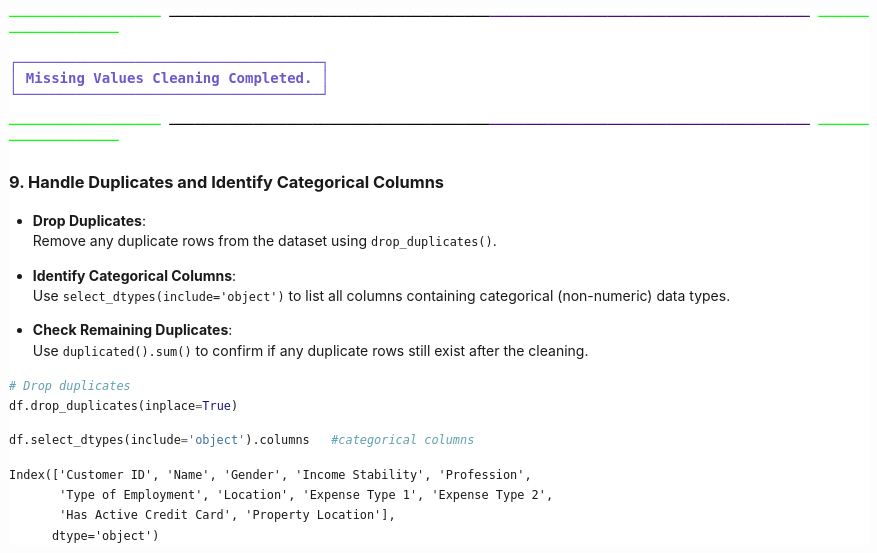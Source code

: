 
<pre style="white-space:pre;overflow-x:auto;line-height:normal;font-family:Menlo,'DejaVu Sans Mono',consolas,'Courier New',monospace"><span style="color: #00ff00; text-decoration-color: #00ff00">────────────────── </span><span style="color: #000000; text-decoration-color: #000000">──────────────────────────────────────</span><span style="color: #4b0082; text-decoration-color: #4b0082">──────────────────────────────────────</span><span style="color: #00ff00; text-decoration-color: #00ff00"> ───────────────────</span>
</pre>




<pre style="white-space:pre;overflow-x:auto;line-height:normal;font-family:Menlo,'DejaVu Sans Mono',consolas,'Courier New',monospace"><span style="color: #6a5acd; text-decoration-color: #6a5acd; font-weight: bold">┌────────────────────────────────────┐</span>
<span style="color: #6a5acd; text-decoration-color: #6a5acd; font-weight: bold">│ Missing Values Cleaning Completed. │</span>
<span style="color: #6a5acd; text-decoration-color: #6a5acd; font-weight: bold">└────────────────────────────────────┘</span>
</pre>




<pre style="white-space:pre;overflow-x:auto;line-height:normal;font-family:Menlo,'DejaVu Sans Mono',consolas,'Courier New',monospace"><span style="color: #00ff00; text-decoration-color: #00ff00">────────────────── </span><span style="color: #000000; text-decoration-color: #000000">──────────────────────────────────────</span><span style="color: #4b0082; text-decoration-color: #4b0082">──────────────────────────────────────</span><span style="color: #00ff00; text-decoration-color: #00ff00"> ───────────────────</span>
</pre>



### 9. Handle Duplicates and Identify Categorical Columns

- **Drop Duplicates**:  
  Remove any duplicate rows from the dataset using `drop_duplicates()`.

- **Identify Categorical Columns**:  
  Use `select_dtypes(include='object')` to list all columns containing categorical (non-numeric) data types.

- **Check Remaining Duplicates**:  
  Use `duplicated().sum()` to confirm if any duplicate rows still exist after the cleaning.



```python
# Drop duplicates
df.drop_duplicates(inplace=True)
```


```python
df.select_dtypes(include='object').columns   #categorical columns
```




    Index(['Customer ID', 'Name', 'Gender', 'Income Stability', 'Profession',
           'Type of Employment', 'Location', 'Expense Type 1', 'Expense Type 2',
           'Has Active Credit Card', 'Property Location'],
          dtype='object')
